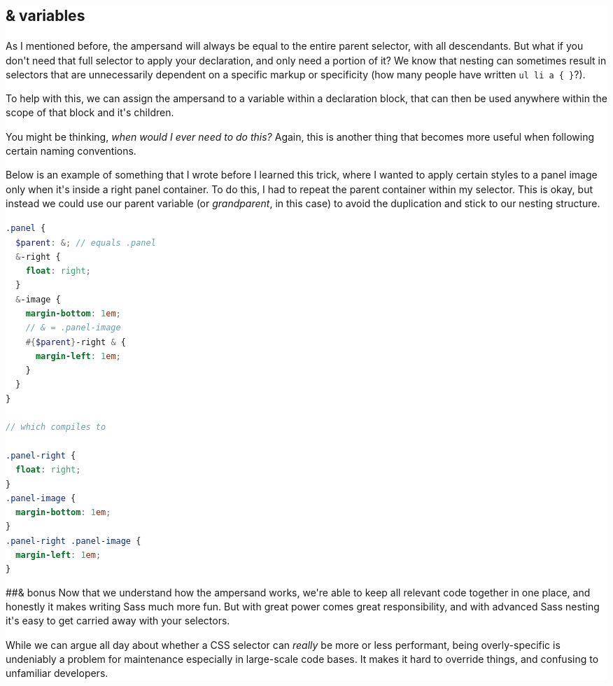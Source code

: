 ## & variables
As I mentioned before, the ampersand will always be equal to the entire parent selector, with all descendants. But what if you don't need that full selector to apply your declaration, and only need a portion of it? We know that nesting can sometimes result in selectors that are unnecessarily dependent on a specific markup or specificity (how many people have written `ul li a { }`?). 

To help with this, we can assign the ampersand to a variable within a declaration block,  that can then be used anywhere within the scope of that block and it's children.

You might be thinking, _when would I ever need to do this?_ Again, this is another thing that becomes more useful when following certain naming conventions. 

Below is an example of something that I wrote before I learned this trick,  where I wanted to apply certain styles to a panel image only when it's inside a right panel container. To do this, I had to repeat the parent container within my selector. This is okay, but instead we could use our parent variable (or _grandparent_, in this case) to avoid the duplication and stick to our nesting structure.

```scss
.panel {
  $parent: &; // equals .panel
  &-right {
    float: right;
  }
  &-image {
    margin-bottom: 1em;
    // & = .panel-image
    #{$parent}-right & {
      margin-left: 1em;
    }
  }
}

// which compiles to

.panel-right {
  float: right;
}
.panel-image {
  margin-bottom: 1em;
}
.panel-right .panel-image {
  margin-left: 1em;
}
```

##& bonus
Now that we understand how the ampersand works, we're able to keep all relevant code together in one place, and honestly it makes writing Sass much more fun. But with great power comes great responsibility, and with advanced Sass nesting it's easy to get carried away with your selectors. 

While we can argue all day about whether a CSS selector can _really_ be more or less performant, being overly-specific is undeniably a problem for maintenance especially in large-scale code bases. It makes it hard to override things, and confusing to unfamiliar developers.  
